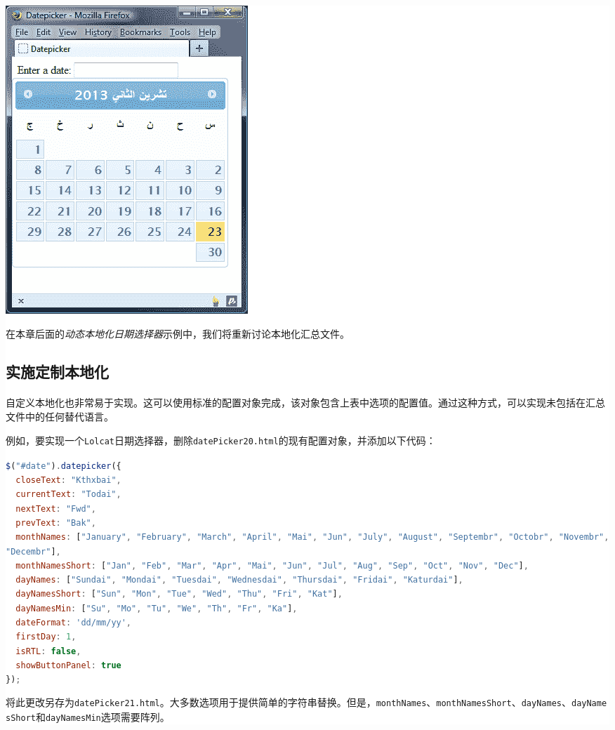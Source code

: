 ![Localizing the datepicker widget](img/2209OS_07_19.jpg)

在本章后面的*动态本地化日期选择器*示例中，我们将重新讨论本地化汇总文件。

## 实施定制本地化

自定义本地化也非常易于实现。这可以使用标准的配置对象完成，该对象包含上表中选项的配置值。通过这种方式，可以实现未包括在汇总文件中的任何替代语言。

例如，要实现一个`Lolcat`日期选择器，删除`datePicker20.html`的现有配置对象，并添加以下代码：

```js
$("#date").datepicker({
  closeText: "Kthxbai",
  currentText: "Todai",
  nextText: "Fwd",
  prevText: "Bak",
  monthNames: ["January", "February", "March", "April", "Mai", "Jun", "July", "August", "Septembr", "Octobr", "Novembr", "Decembr"],
  monthNamesShort: ["Jan", "Feb", "Mar", "Apr", "Mai", "Jun", "Jul", "Aug", "Sep", "Oct", "Nov", "Dec"],
  dayNames: ["Sundai", "Mondai", "Tuesdai", "Wednesdai", "Thursdai", "Fridai", "Katurdai"],
  dayNamesShort: ["Sun", "Mon", "Tue", "Wed", "Thu", "Fri", "Kat"],
  dayNamesMin: ["Su", "Mo", "Tu", "We", "Th", "Fr", "Ka"],
  dateFormat: 'dd/mm/yy',
  firstDay: 1,
  isRTL: false,
  showButtonPanel: true
});
```

将此更改另存为`datePicker21.html`。大多数选项用于提供简单的字符串替换。但是，`monthNames`、`monthNamesShort`、`dayNames`、`dayNamesShort`和`dayNamesMin`选项需要阵列。
